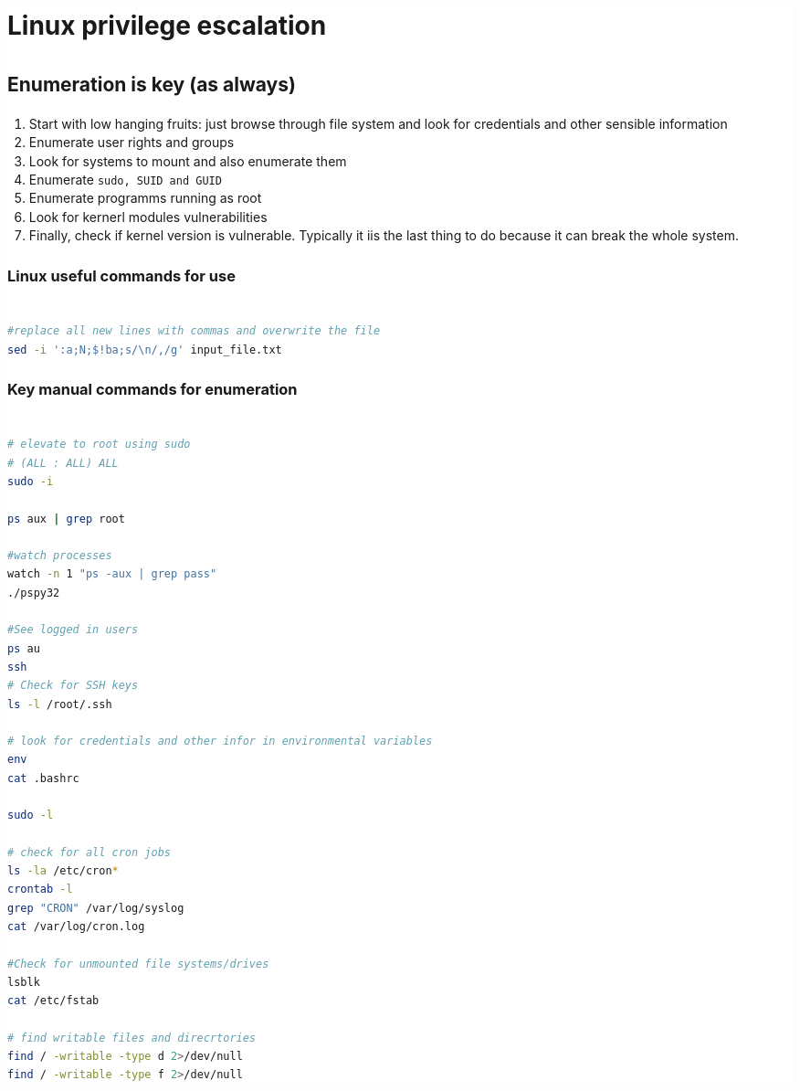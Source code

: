 # Linux privilege escalation

## Enumeration is key (as always)

1. Start with low hanging fruits: just browse through file system and look for credentials and other sensible information
2. Enumerate user rights and groups 
3. Look for systems to mount and also enumerate them
4. Enumerate `sudo, SUID and GUID`
5. Enumerate programms running as root
6. Look for kernerl modules vulnerabilities
7. Finally, check if kernel version is vulnerable. Typically it iis the last thing to do because it can break the whole system.

### Linux useful commands for use

```bash

#replace all new lines with commas and overwrite the file
sed -i ':a;N;$!ba;s/\n/,/g' input_file.txt


```

### Key manual commands for enumeration

```bash 

# elevate to root using sudo
# (ALL : ALL) ALL
sudo -i

ps aux | grep root

#watch processes
watch -n 1 "ps -aux | grep pass"
./pspy32

#See logged in users
ps au	
ssh
# Check for SSH keys 
ls -l /root/.ssh	

# look for credentials and other infor in environmental variables
env
cat .bashrc

sudo -l	

# check for all cron jobs
ls -la /etc/cron*	
crontab -l
grep "CRON" /var/log/syslog
cat /var/log/cron.log

#Check for unmounted file systems/drives
lsblk	
cat /etc/fstab

# find writable files and direcrtories
find / -writable -type d 2>/dev/null
find / -writable -type f 2>/dev/null
```